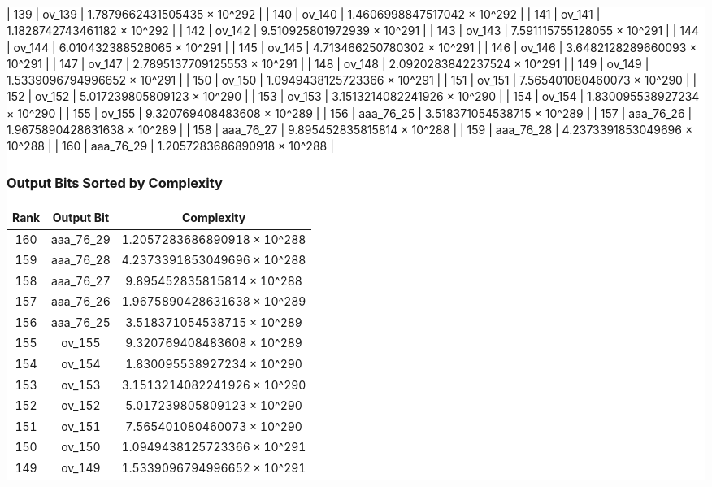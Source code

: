 | 139 | ov_139 | 1.7879662431505435 × 10^292 |
| 140 | ov_140 | 1.4606998847517042 × 10^292 |
| 141 | ov_141 | 1.1828742743461182 × 10^292 |
| 142 | ov_142 | 9.510925801972939 × 10^291 |
| 143 | ov_143 | 7.591115755128055 × 10^291 |
| 144 | ov_144 | 6.010432388528065 × 10^291 |
| 145 | ov_145 | 4.713466250780302 × 10^291 |
| 146 | ov_146 | 3.6482128289660093 × 10^291 |
| 147 | ov_147 | 2.7895137709125553 × 10^291 |
| 148 | ov_148 | 2.0920283842237524 × 10^291 |
| 149 | ov_149 | 1.5339096794996652 × 10^291 |
| 150 | ov_150 | 1.0949438125723366 × 10^291 |
| 151 | ov_151 | 7.565401080460073 × 10^290 |
| 152 | ov_152 | 5.017239805809123 × 10^290 |
| 153 | ov_153 | 3.1513214082241926 × 10^290 |
| 154 | ov_154 | 1.830095538927234 × 10^290 |
| 155 | ov_155 | 9.320769408483608 × 10^289 |
| 156 | aaa_76_25 | 3.518371054538715 × 10^289 |
| 157 | aaa_76_26 | 1.9675890428631638 × 10^289 |
| 158 | aaa_76_27 | 9.895452835815814 × 10^288 |
| 159 | aaa_76_28 | 4.2373391853049696 × 10^288 |
| 160 | aaa_76_29 | 1.2057283686890918 × 10^288 |

### Output Bits Sorted by Complexity

| Rank | Output Bit | Complexity |
|:----:|:----------:|:----------:|
| 160 | aaa_76_29 | 1.2057283686890918 × 10^288 |
| 159 | aaa_76_28 | 4.2373391853049696 × 10^288 |
| 158 | aaa_76_27 | 9.895452835815814 × 10^288 |
| 157 | aaa_76_26 | 1.9675890428631638 × 10^289 |
| 156 | aaa_76_25 | 3.518371054538715 × 10^289 |
| 155 | ov_155 | 9.320769408483608 × 10^289 |
| 154 | ov_154 | 1.830095538927234 × 10^290 |
| 153 | ov_153 | 3.1513214082241926 × 10^290 |
| 152 | ov_152 | 5.017239805809123 × 10^290 |
| 151 | ov_151 | 7.565401080460073 × 10^290 |
| 150 | ov_150 | 1.0949438125723366 × 10^291 |
| 149 | ov_149 | 1.5339096794996652 × 10^291 |